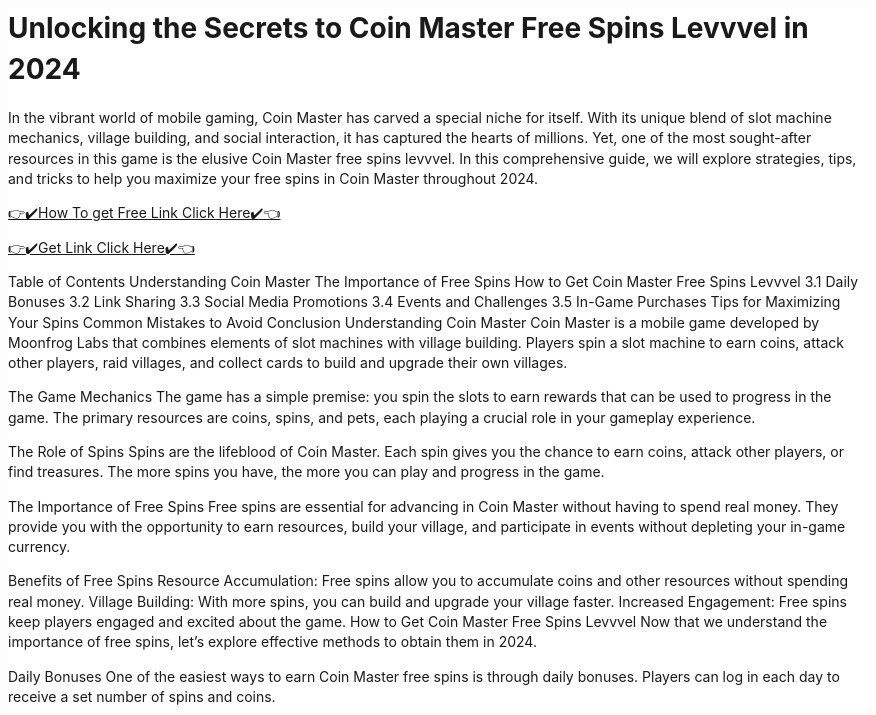 # Unlocking the Secrets to Coin Master Free Spins Levvvel in 2024
In the vibrant world of mobile gaming, Coin Master has carved a special niche for itself. With its unique blend of slot machine mechanics, village building, and social interaction, it has captured the hearts of millions. Yet, one of the most sought-after resources in this game is the elusive Coin Master free spins levvvel. In this comprehensive guide, we will explore strategies, tips, and tricks to help you maximize your free spins in Coin Master throughout 2024.

[👉✔️How To get Free Link Click Here✔️👈](http://todaylink.site/Coinspins/)

[👉✔️Get Link Click Here✔️👈](http://todaylink.site/Coinspins/)

Table of Contents
Understanding Coin Master
The Importance of Free Spins
How to Get Coin Master Free Spins Levvvel
3.1 Daily Bonuses
3.2 Link Sharing
3.3 Social Media Promotions
3.4 Events and Challenges
3.5 In-Game Purchases
Tips for Maximizing Your Spins
Common Mistakes to Avoid
Conclusion
Understanding Coin Master
Coin Master is a mobile game developed by Moonfrog Labs that combines elements of slot machines with village building. Players spin a slot machine to earn coins, attack other players, raid villages, and collect cards to build and upgrade their own villages.

The Game Mechanics
The game has a simple premise: you spin the slots to earn rewards that can be used to progress in the game. The primary resources are coins, spins, and pets, each playing a crucial role in your gameplay experience.

The Role of Spins
Spins are the lifeblood of Coin Master. Each spin gives you the chance to earn coins, attack other players, or find treasures. The more spins you have, the more you can play and progress in the game.

The Importance of Free Spins
Free spins are essential for advancing in Coin Master without having to spend real money. They provide you with the opportunity to earn resources, build your village, and participate in events without depleting your in-game currency.

Benefits of Free Spins
Resource Accumulation: Free spins allow you to accumulate coins and other resources without spending real money.
Village Building: With more spins, you can build and upgrade your village faster.
Increased Engagement: Free spins keep players engaged and excited about the game.
How to Get Coin Master Free Spins Levvvel
Now that we understand the importance of free spins, let’s explore effective methods to obtain them in 2024.

Daily Bonuses
One of the easiest ways to earn Coin Master free spins is through daily bonuses. Players can log in each day to receive a set number of spins and coins.
